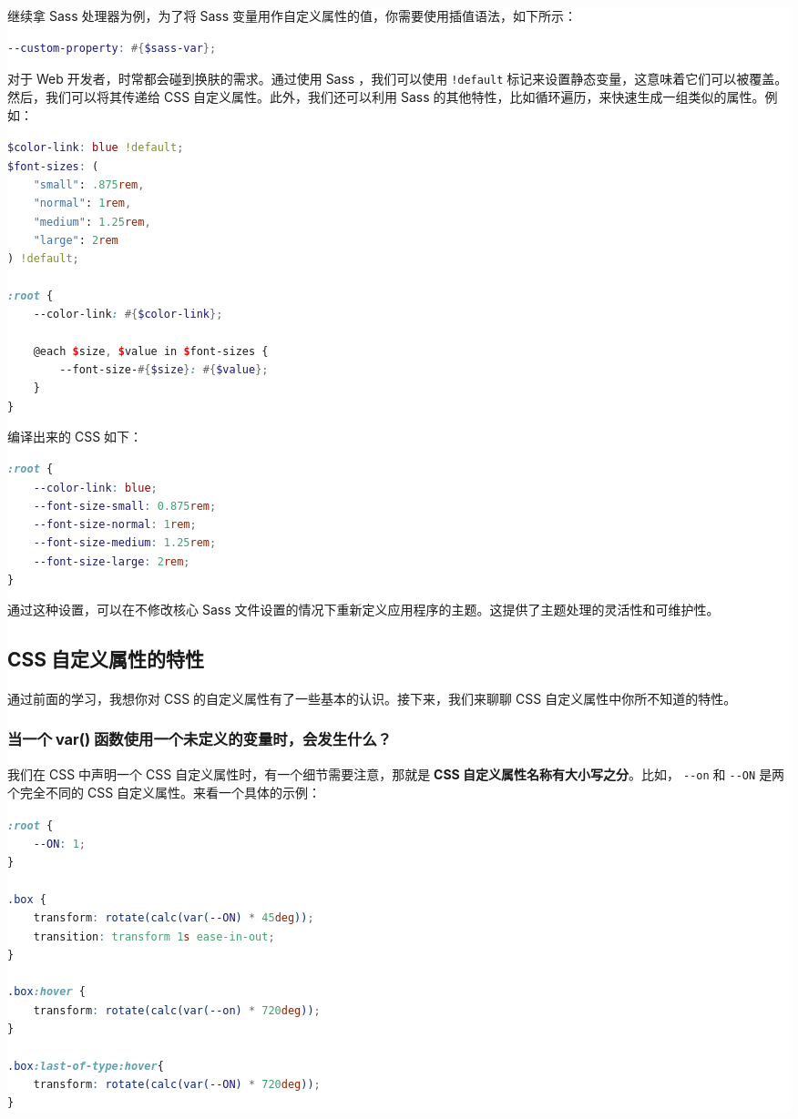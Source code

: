 继续拿 Sass 处理器为例，为了将 Sass 变量用作自定义属性的值，你需要使用插值语法，如下所示：

```SCSS
--custom-property: #{$sass-var};
```

对于 Web 开发者，时常都会碰到换肤的需求。通过使用 Sass ，我们可以使用 `!default` 标记来设置静态变量，这意味着它们可以被覆盖。然后，我们可以将其传递给 CSS 自定义属性。此外，我们还可以利用 Sass 的其他特性，比如循环遍历，来快速生成一组类似的属性。例如：

```SCSS
$color-link: blue !default;
$font-sizes: (
    "small": .875rem,
    "normal": 1rem,
    "medium": 1.25rem,
    "large": 2rem
) !default;
​
:root {
    --color-link: #{$color-link};
​
    @each $size, $value in $font-sizes {
        --font-size-#{$size}: #{$value};
    }
}
```

编译出来的 CSS 如下：

```CSS
:root {
    --color-link: blue;
    --font-size-small: 0.875rem;
    --font-size-normal: 1rem;
    --font-size-medium: 1.25rem;
    --font-size-large: 2rem;
}
```

通过这种设置，可以在不修改核心 Sass 文件设置的情况下重新定义应用程序的主题。这提供了主题处理的灵活性和可维护性。

## CSS 自定义属性的特性

通过前面的学习，我想你对 CSS 的自定义属性有了一些基本的认识。接下来，我们来聊聊 CSS 自定义属性中你所不知道的特性。

### 当一个 var() 函数使用一个未定义的变量时，会发生什么？

我们在 CSS 中声明一个 CSS 自定义属性时，有一个细节需要注意，那就是 **CSS 自定义属性名称有大小写之分**。比如， `--on` 和 `--ON` 是两个完全不同的 CSS 自定义属性。来看一个具体的示例：

```CSS
:root { 
    --ON: 1; 
} 
​
.box { 
    transform: rotate(calc(var(--ON) * 45deg)); 
    transition: transform 1s ease-in-out; 
} 
​
.box:hover { 
    transform: rotate(calc(var(--on) * 720deg)); 
} 
​
.box:last-of-type:hover{ 
    transform: rotate(calc(var(--ON) * 720deg)); 
} 
```
